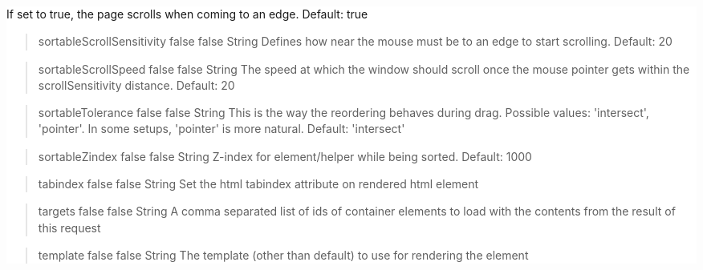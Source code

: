 <td align='left' valign='top'>If set to true, the page scrolls when coming to an edge. Default: true</td>
</blockquote></tr>
<tr>
<blockquote><td align='left' valign='top'>sortableScrollSensitivity</td>
<td align='left' valign='top'>false</td>
<td align='left' valign='top'></td>
<td align='left' valign='top'>false</td>
<td align='left' valign='top'>String</td>
<td align='left' valign='top'>Defines how near the mouse must be to an edge to start scrolling. Default: 20</td>
</blockquote></tr>
<tr>
<blockquote><td align='left' valign='top'>sortableScrollSpeed</td>
<td align='left' valign='top'>false</td>
<td align='left' valign='top'></td>
<td align='left' valign='top'>false</td>
<td align='left' valign='top'>String</td>
<td align='left' valign='top'>The speed at which the window should scroll once the mouse pointer gets within the scrollSensitivity distance. Default: 20</td>
</blockquote></tr>
<tr>
<blockquote><td align='left' valign='top'>sortableTolerance</td>
<td align='left' valign='top'>false</td>
<td align='left' valign='top'></td>
<td align='left' valign='top'>false</td>
<td align='left' valign='top'>String</td>
<td align='left' valign='top'>This is the way the reordering behaves during drag. Possible values: 'intersect', 'pointer'. In some setups, 'pointer' is more natural. Default: 'intersect'</td>
</blockquote></tr>
<tr>
<blockquote><td align='left' valign='top'>sortableZindex</td>
<td align='left' valign='top'>false</td>
<td align='left' valign='top'></td>
<td align='left' valign='top'>false</td>
<td align='left' valign='top'>String</td>
<td align='left' valign='top'>Z-index for element/helper while being sorted. Default: 1000</td>
</blockquote></tr>
<tr>
<blockquote><td align='left' valign='top'>tabindex</td>
<td align='left' valign='top'>false</td>
<td align='left' valign='top'></td>
<td align='left' valign='top'>false</td>
<td align='left' valign='top'>String</td>
<td align='left' valign='top'>Set the html tabindex attribute on rendered html element</td>
</blockquote></tr>
<tr>
<blockquote><td align='left' valign='top'>targets</td>
<td align='left' valign='top'>false</td>
<td align='left' valign='top'></td>
<td align='left' valign='top'>false</td>
<td align='left' valign='top'>String</td>
<td align='left' valign='top'>A comma separated list of ids of container elements to load with the contents from the result of this request</td>
</blockquote></tr>
<tr>
<blockquote><td align='left' valign='top'>template</td>
<td align='left' valign='top'>false</td>
<td align='left' valign='top'></td>
<td align='left' valign='top'>false</td>
<td align='left' valign='top'>String</td>
<td align='left' valign='top'>The template (other than default) to use for rendering the element</td>
</blockquote></tr>